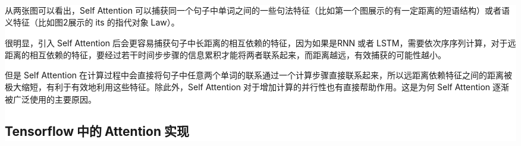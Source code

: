 从两张图可以看出，Self Attention 可以捕获同一个句子中单词之间的一些句法特征（比如第一个图展示的有一定距离的短语结构）或者语义特征（比如图2展示的 its 的指代对象 Law）。

很明显，引入 Self Attention 后会更容易捕获句子中长距离的相互依赖的特征，因为如果是RNN 或者 LSTM，需要依次序序列计算，对于远距离的相互依赖的特征，要经过若干时间步步骤的信息累积才能将两者联系起来，而距离越远，有效捕获的可能性越小。

但是 Self Attention 在计算过程中会直接将句子中任意两个单词的联系通过一个计算步骤直接联系起来，所以远距离依赖特征之间的距离被极大缩短，有利于有效地利用这些特征。除此外，Self Attention 对于增加计算的并行性也有直接帮助作用。这是为何 Self Attention 逐渐被广泛使用的主要原因。

## Tensorflow 中的 Attention 实现

 

